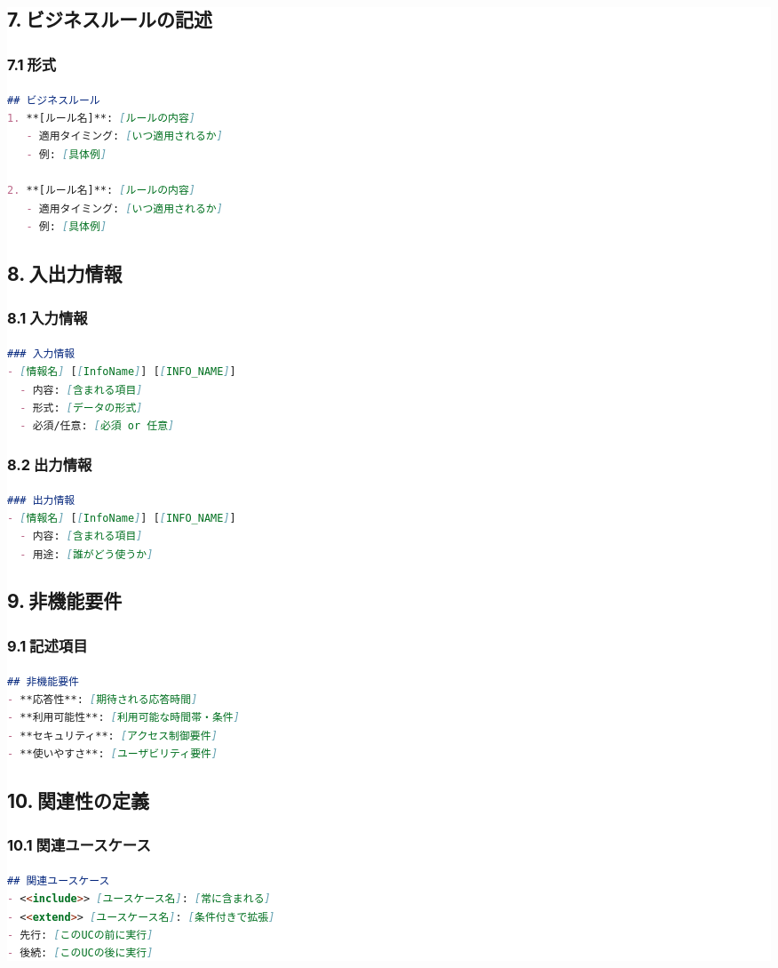 ## 7. ビジネスルールの記述

### 7.1 形式
```markdown
## ビジネスルール
1. **[ルール名]**: [ルールの内容]
   - 適用タイミング: [いつ適用されるか]
   - 例: [具体例]

2. **[ルール名]**: [ルールの内容]
   - 適用タイミング: [いつ適用されるか]
   - 例: [具体例]
```

## 8. 入出力情報

### 8.1 入力情報
```markdown
### 入力情報
- [情報名] [[InfoName]] [[INFO_NAME]]
  - 内容: [含まれる項目]
  - 形式: [データの形式]
  - 必須/任意: [必須 or 任意]
```

### 8.2 出力情報
```markdown
### 出力情報
- [情報名] [[InfoName]] [[INFO_NAME]]
  - 内容: [含まれる項目]
  - 用途: [誰がどう使うか]
```

## 9. 非機能要件

### 9.1 記述項目
```markdown
## 非機能要件
- **応答性**: [期待される応答時間]
- **利用可能性**: [利用可能な時間帯・条件]
- **セキュリティ**: [アクセス制御要件]
- **使いやすさ**: [ユーザビリティ要件]
```

## 10. 関連性の定義

### 10.1 関連ユースケース
```markdown
## 関連ユースケース
- <<include>> [ユースケース名]: [常に含まれる]
- <<extend>> [ユースケース名]: [条件付きで拡張]
- 先行: [このUCの前に実行]
- 後続: [このUCの後に実行]
```
